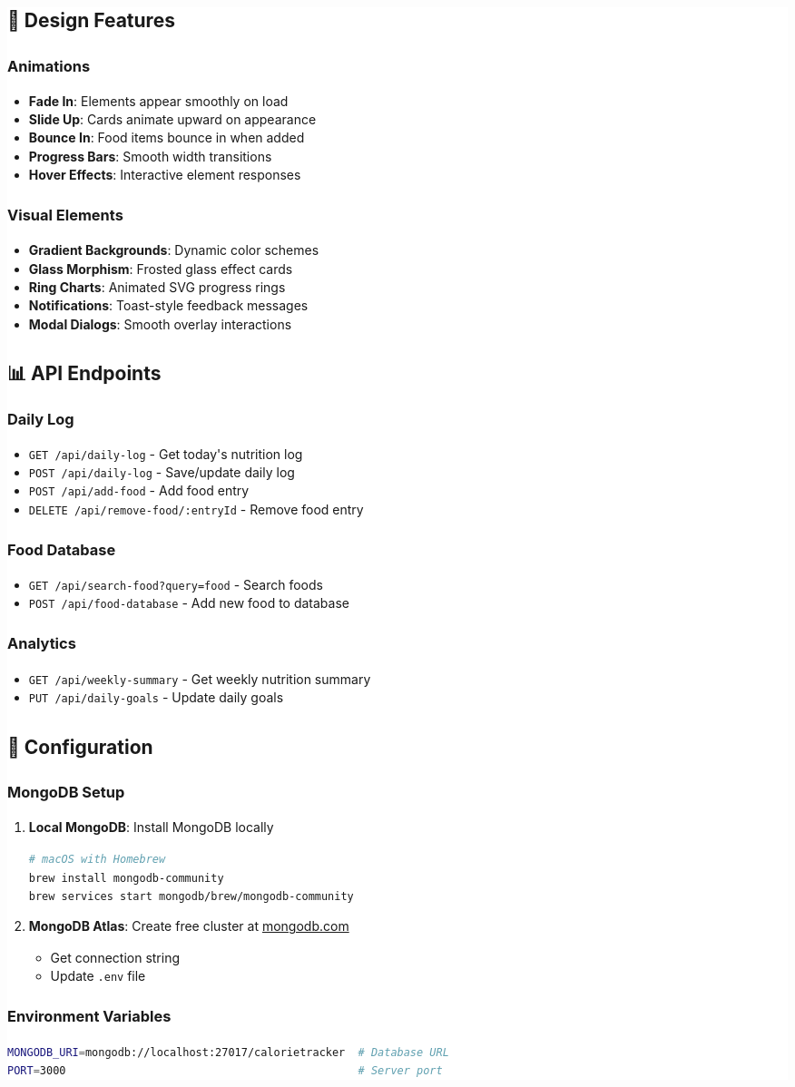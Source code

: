## 🎨 Design Features

### Animations
- **Fade In**: Elements appear smoothly on load
- **Slide Up**: Cards animate upward on appearance
- **Bounce In**: Food items bounce in when added
- **Progress Bars**: Smooth width transitions
- **Hover Effects**: Interactive element responses

### Visual Elements
- **Gradient Backgrounds**: Dynamic color schemes
- **Glass Morphism**: Frosted glass effect cards
- **Ring Charts**: Animated SVG progress rings
- **Notifications**: Toast-style feedback messages
- **Modal Dialogs**: Smooth overlay interactions

## 📊 API Endpoints

### Daily Log
- `GET /api/daily-log` - Get today's nutrition log
- `POST /api/daily-log` - Save/update daily log
- `POST /api/add-food` - Add food entry
- `DELETE /api/remove-food/:entryId` - Remove food entry

### Food Database
- `GET /api/search-food?query=food` - Search foods
- `POST /api/food-database` - Add new food to database

### Analytics
- `GET /api/weekly-summary` - Get weekly nutrition summary
- `PUT /api/daily-goals` - Update daily goals

## 🔧 Configuration

### MongoDB Setup
1. **Local MongoDB**: Install MongoDB locally
   ```bash
   # macOS with Homebrew
   brew install mongodb-community
   brew services start mongodb/brew/mongodb-community
   ```

2. **MongoDB Atlas**: Create free cluster at [mongodb.com](https://mongodb.com)
   - Get connection string
   - Update `.env` file

### Environment Variables
```bash
MONGODB_URI=mongodb://localhost:27017/calorietracker  # Database URL
PORT=3000                                             # Server port
```

